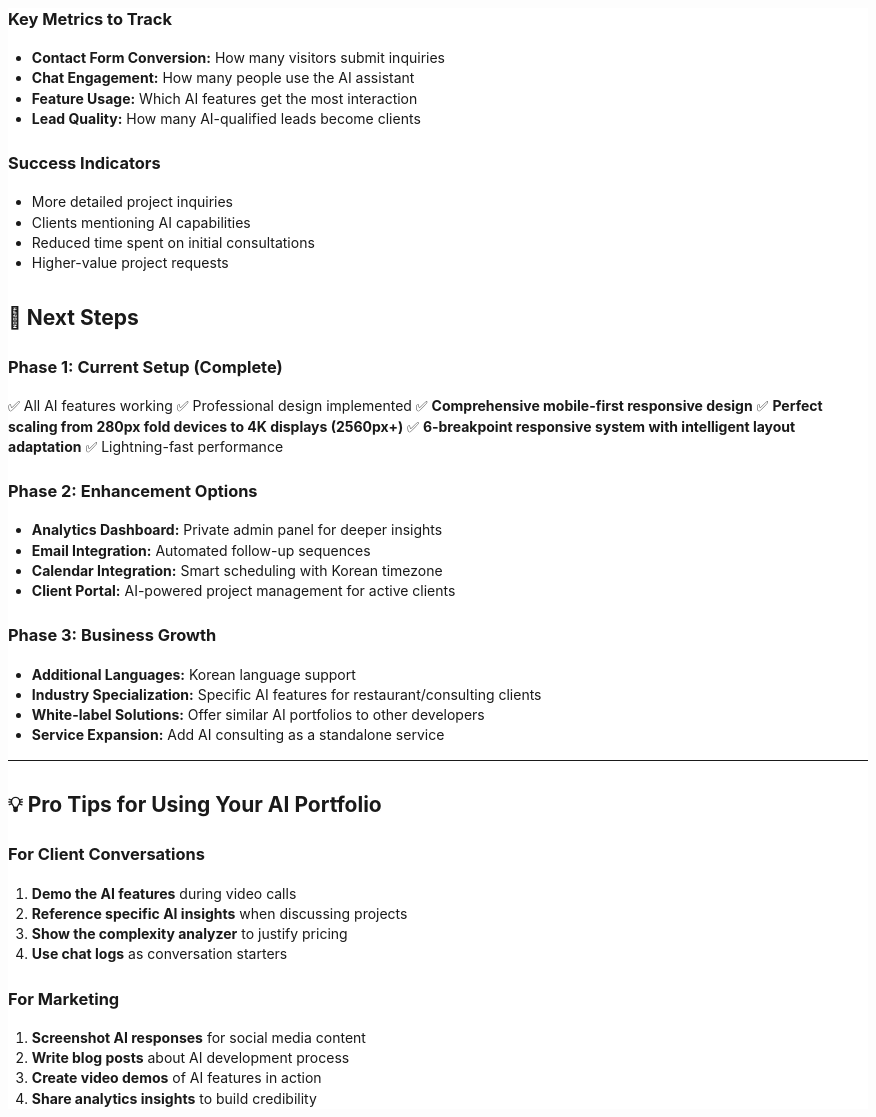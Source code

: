 ### Key Metrics to Track
- **Contact Form Conversion:** How many visitors submit inquiries
- **Chat Engagement:** How many people use the AI assistant
- **Feature Usage:** Which AI features get the most interaction
- **Lead Quality:** How many AI-qualified leads become clients

### Success Indicators
- More detailed project inquiries
- Clients mentioning AI capabilities
- Reduced time spent on initial consultations
- Higher-value project requests

## 🚀 Next Steps

### Phase 1: Current Setup (Complete)
✅ All AI features working
✅ Professional design implemented
✅ **Comprehensive mobile-first responsive design**
✅ **Perfect scaling from 280px fold devices to 4K displays (2560px+)**
✅ **6-breakpoint responsive system with intelligent layout adaptation**
✅ Lightning-fast performance

### Phase 2: Enhancement Options
- **Analytics Dashboard:** Private admin panel for deeper insights
- **Email Integration:** Automated follow-up sequences
- **Calendar Integration:** Smart scheduling with Korean timezone
- **Client Portal:** AI-powered project management for active clients

### Phase 3: Business Growth
- **Additional Languages:** Korean language support
- **Industry Specialization:** Specific AI features for restaurant/consulting clients
- **White-label Solutions:** Offer similar AI portfolios to other developers
- **Service Expansion:** Add AI consulting as a standalone service

---

## 💡 Pro Tips for Using Your AI Portfolio

### For Client Conversations
1. **Demo the AI features** during video calls
2. **Reference specific AI insights** when discussing projects
3. **Show the complexity analyzer** to justify pricing
4. **Use chat logs** as conversation starters

### For Marketing
1. **Screenshot AI responses** for social media content
2. **Write blog posts** about AI development process
3. **Create video demos** of AI features in action
4. **Share analytics insights** to build credibility
